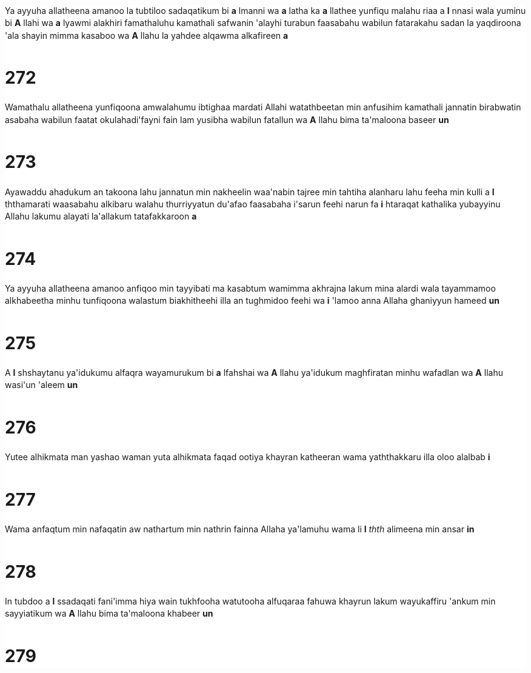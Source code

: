 Ya ayyuha allatheena amanoo la tubtiloo sadaqatikum bi **a** lmanni wa **a** latha ka **a** llathee yunfiqu malahu riaa a **l** nnasi wala yuminu bi **A** llahi wa **a** lyawmi alakhiri famathaluhu kamathali safwanin 'alayhi turabun faasabahu wabilun fatarakahu sadan la yaqdiroona 'ala shayin mimma kasaboo wa **A** llahu la yahdee alqawma alkafireen **a**

# 272

Wamathalu allatheena yunfiqoona amwalahumu ibtighaa mardati Allahi watathbeetan min anfusihim kamathali jannatin birabwatin asabaha wabilun faatat okulahadi'fayni fain lam yusibha wabilun fatallun wa **A** llahu bima ta'maloona baseer **un**

# 273

Ayawaddu ahadukum an takoona lahu jannatun min nakheelin waa'nabin tajree min tahtiha alanharu lahu feeha min kulli a **l** ththamarati waasabahu alkibaru walahu thurriyyatun du'afao faasabaha i'sarun feehi narun fa **i** htaraqat kathalika yubayyinu Allahu lakumu alayati la'allakum tatafakkaroon **a**

# 274

Ya ayyuha allatheena amanoo anfiqoo min tayyibati ma kasabtum wamimma akhrajna lakum mina alardi wala tayammamoo alkhabeetha minhu tunfiqoona walastum biakhitheehi illa an tughmidoo feehi wa **i** 'lamoo anna Allaha ghaniyyun hameed **un**

# 275

A **l** shshaytanu ya'idukumu alfaqra wayamurukum bi **a** lfahshai wa **A** llahu ya'idukum maghfiratan minhu wafadlan wa **A** llahu wasi'un 'aleem **un**

# 276

Yutee alhikmata man yashao waman yuta alhikmata faqad ootiya khayran katheeran wama yaththakkaru illa oloo alalbab **i**

# 277

Wama anfaqtum min nafaqatin aw nathartum min nathrin fainna Allaha ya'lamuhu wama li **l** _thth_ alimeena min ansar **in**

# 278

In tubdoo a **l** ssadaqati fani'imma hiya wain tukhfooha watutooha alfuqaraa fahuwa khayrun lakum wayukaffiru 'ankum min sayyiatikum wa **A** llahu bima ta'maloona khabeer **un**

# 279
